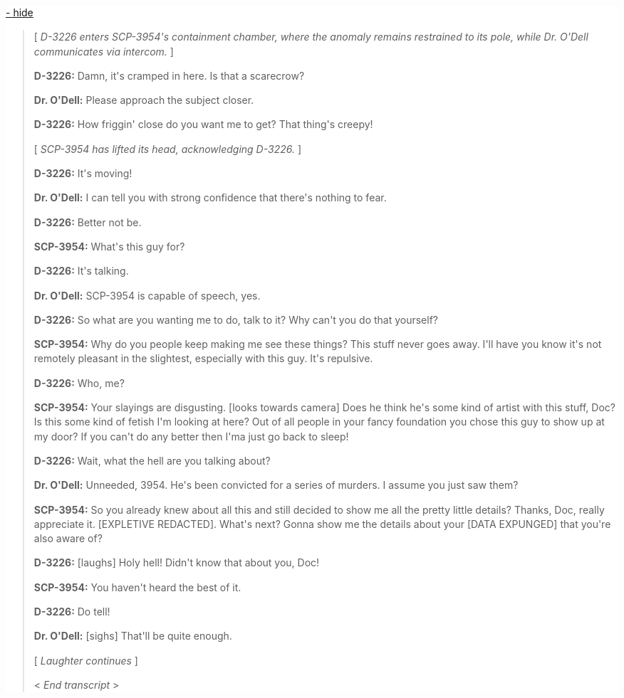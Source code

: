 [\- hide](javascript:;)

> \[ _D-3226 enters SCP-3954's containment chamber, where the anomaly remains restrained to its pole, while Dr. O'Dell communicates via intercom._ \]  
>   
> **D-3226:** Damn, it's cramped in here. Is that a scarecrow?  
>   
> **Dr. O'Dell:** Please approach the subject closer.  
>   
> **D-3226:** How friggin' close do you want me to get? That thing's creepy!  
>   
> \[ _SCP-3954 has lifted its head, acknowledging D-3226._ \]  
>   
> **D-3226:** It's moving!  
>   
> **Dr. O'Dell:** I can tell you with strong confidence that there's nothing to fear.  
>   
> **D-3226:** Better not be.  
>   
> **SCP-3954:** What's this guy for?  
>   
> **D-3226:** It's talking.  
>   
> **Dr. O'Dell:** SCP-3954 is capable of speech, yes.  
>   
> **D-3226:** So what are you wanting me to do, talk to it? Why can't you do that yourself?  
>   
> **SCP-3954:** Why do you people keep making me see these things? This stuff never goes away. I'll have you know it's not remotely pleasant in the slightest, especially with this guy. It's repulsive.  
>   
> **D-3226:** Who, me?  
>   
> **SCP-3954:** Your slayings are disgusting. \[looks towards camera\] Does he think he's some kind of artist with this stuff, Doc? Is this some kind of fetish I'm looking at here? Out of all people in your fancy foundation you chose this guy to show up at my door? If you can't do any better then I'ma just go back to sleep!  
>   
> **D-3226:** Wait, what the hell are you talking about?  
>   
> **Dr. O'Dell:** Unneeded, 3954. He's been convicted for a series of murders. I assume you just saw them?  
>   
> **SCP-3954:** So you already knew about all this and still decided to show me all the pretty little details? Thanks, Doc, really appreciate it. \[EXPLETIVE REDACTED\]. What's next? Gonna show me the details about your \[DATA EXPUNGED\] that you're also aware of?  
>   
> **D-3226:** \[laughs\] Holy hell! Didn't know that about you, Doc!  
>   
> **SCP-3954:** You haven't heard the best of it.  
>   
> **D-3226:** Do tell!  
>   
> **Dr. O'Dell:** \[sighs\] That'll be quite enough.  
>   
> \[ _Laughter continues_ \]  
>   
> < _End transcript_ >
